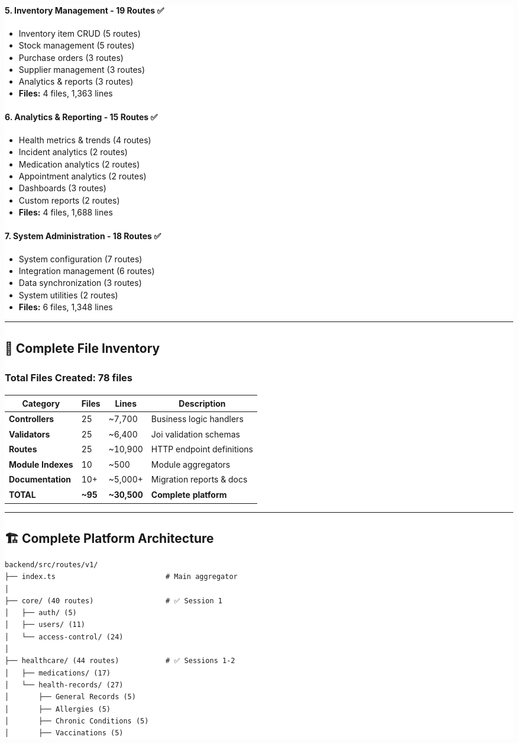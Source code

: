 #### **5. Inventory Management - 19 Routes** ✅
- Inventory item CRUD (5 routes)
- Stock management (5 routes)
- Purchase orders (3 routes)
- Supplier management (3 routes)
- Analytics & reports (3 routes)
- **Files:** 4 files, 1,363 lines

#### **6. Analytics & Reporting - 15 Routes** ✅
- Health metrics & trends (4 routes)
- Incident analytics (2 routes)
- Medication analytics (2 routes)
- Appointment analytics (2 routes)
- Dashboards (3 routes)
- Custom reports (2 routes)
- **Files:** 4 files, 1,688 lines

#### **7. System Administration - 18 Routes** ✅
- System configuration (7 routes)
- Integration management (6 routes)
- Data synchronization (3 routes)
- System utilities (2 routes)
- **Files:** 6 files, 1,348 lines

---

## 📁 Complete File Inventory

### **Total Files Created: 78 files**

| Category | Files | Lines | Description |
|----------|-------|-------|-------------|
| **Controllers** | 25 | ~7,700 | Business logic handlers |
| **Validators** | 25 | ~6,400 | Joi validation schemas |
| **Routes** | 25 | ~10,900 | HTTP endpoint definitions |
| **Module Indexes** | 10 | ~500 | Module aggregators |
| **Documentation** | 10+ | ~5,000+ | Migration reports & docs |
| **TOTAL** | **~95** | **~30,500** | **Complete platform** |

---

## 🏗️ Complete Platform Architecture

```
backend/src/routes/v1/
├── index.ts                          # Main aggregator
│
├── core/ (40 routes)                 # ✅ Session 1
│   ├── auth/ (5)
│   ├── users/ (11)
│   └── access-control/ (24)
│
├── healthcare/ (44 routes)           # ✅ Sessions 1-2
│   ├── medications/ (17)
│   └── health-records/ (27)
│       ├── General Records (5)
│       ├── Allergies (5)
│       ├── Chronic Conditions (5)
│       ├── Vaccinations (5)
```